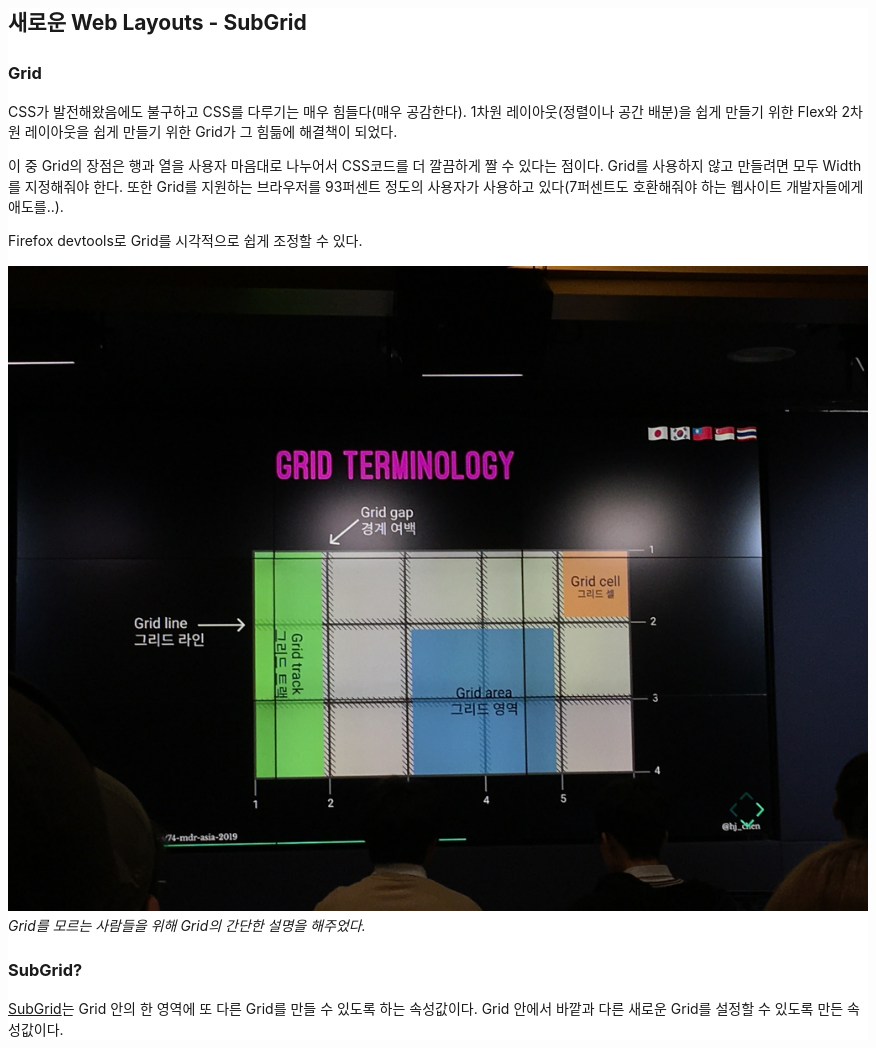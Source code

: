 ## 새로운 Web Layouts - SubGrid

### Grid

CSS가 발전해왔음에도 불구하고 CSS를 다루기는 매우 힘들다(매우 공감한다).
1차원 레이아웃(정렬이나 공간 배분)을 쉽게 만들기 위한 Flex와 2차원 레이아웃을 쉽게 만들기 위한 Grid가 그 힘듦에 해결책이 되었다.

이 중 Grid의 장점은 행과 열을 사용자 마음대로 나누어서 CSS코드를 더 깔끔하게 짤 수 있다는 점이다.
Grid를 사용하지 않고 만들려면 모두 Width를 지정해줘야 한다.
또한 Grid를 지원하는 브라우저를 93퍼센트 정도의 사용자가 사용하고 있다(7퍼센트도 호환해줘야 하는 웹사이트 개발자들에게 애도를..).

Firefox devtools로 Grid를 시각적으로 쉽게 조정할 수 있다.

![Grid의 대한 설명](../images/2019-11-17-Mozilla-Roadshow-16.jpg)
_Grid를 모르는 사람들을 위해 Grid의 간단한 설명을 해주었다._

### SubGrid?
<a href="https://developer.mozilla.org/en-US/docs/Web/CSS/CSS_Grid_Layout/Subgrid" target="_blank">SubGrid</a>는 Grid 안의 한 영역에 또 다른 Grid를 만들 수 있도록 하는 속성값이다.
Grid 안에서 바깥과 다른 새로운 Grid를 설정할 수 있도록 만든 속성값이다.
